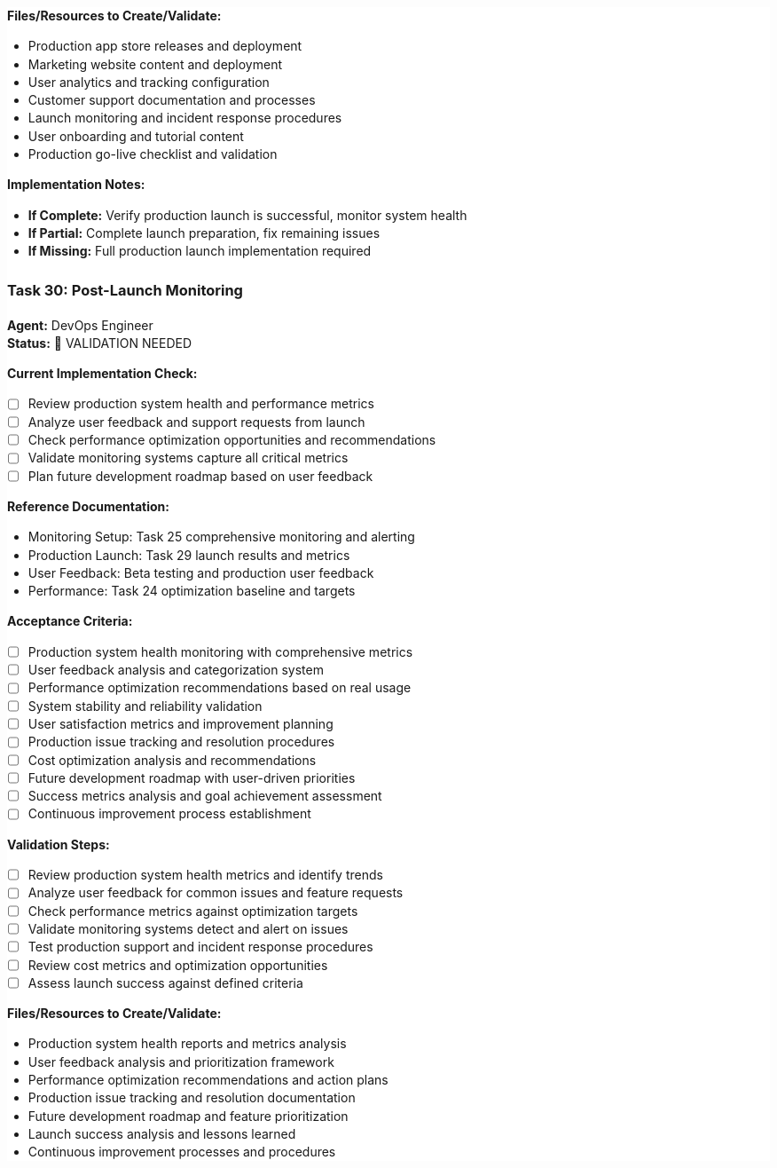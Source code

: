 **Files/Resources to Create/Validate:**
- Production app store releases and deployment
- Marketing website content and deployment
- User analytics and tracking configuration
- Customer support documentation and processes
- Launch monitoring and incident response procedures
- User onboarding and tutorial content
- Production go-live checklist and validation

**Implementation Notes:**
- **If Complete:** Verify production launch is successful, monitor system health
- **If Partial:** Complete launch preparation, fix remaining issues
- **If Missing:** Full production launch implementation required

### **Task 30: Post-Launch Monitoring**
**Agent:** DevOps Engineer  
**Status:** 🔄 VALIDATION NEEDED

**Current Implementation Check:**
- [ ] Review production system health and performance metrics
- [ ] Analyze user feedback and support requests from launch
- [ ] Check performance optimization opportunities and recommendations
- [ ] Validate monitoring systems capture all critical metrics
- [ ] Plan future development roadmap based on user feedback

**Reference Documentation:**
- Monitoring Setup: Task 25 comprehensive monitoring and alerting
- Production Launch: Task 29 launch results and metrics
- User Feedback: Beta testing and production user feedback
- Performance: Task 24 optimization baseline and targets

**Acceptance Criteria:**
- [ ] Production system health monitoring with comprehensive metrics
- [ ] User feedback analysis and categorization system
- [ ] Performance optimization recommendations based on real usage
- [ ] System stability and reliability validation
- [ ] User satisfaction metrics and improvement planning
- [ ] Production issue tracking and resolution procedures
- [ ] Cost optimization analysis and recommendations
- [ ] Future development roadmap with user-driven priorities
- [ ] Success metrics analysis and goal achievement assessment
- [ ] Continuous improvement process establishment

**Validation Steps:**
- [ ] Review production system health metrics and identify trends
- [ ] Analyze user feedback for common issues and feature requests
- [ ] Check performance metrics against optimization targets
- [ ] Validate monitoring systems detect and alert on issues
- [ ] Test production support and incident response procedures
- [ ] Review cost metrics and optimization opportunities
- [ ] Assess launch success against defined criteria

**Files/Resources to Create/Validate:**
- Production system health reports and metrics analysis
- User feedback analysis and prioritization framework
- Performance optimization recommendations and action plans
- Production issue tracking and resolution documentation
- Future development roadmap and feature prioritization
- Launch success analysis and lessons learned
- Continuous improvement processes and procedures
